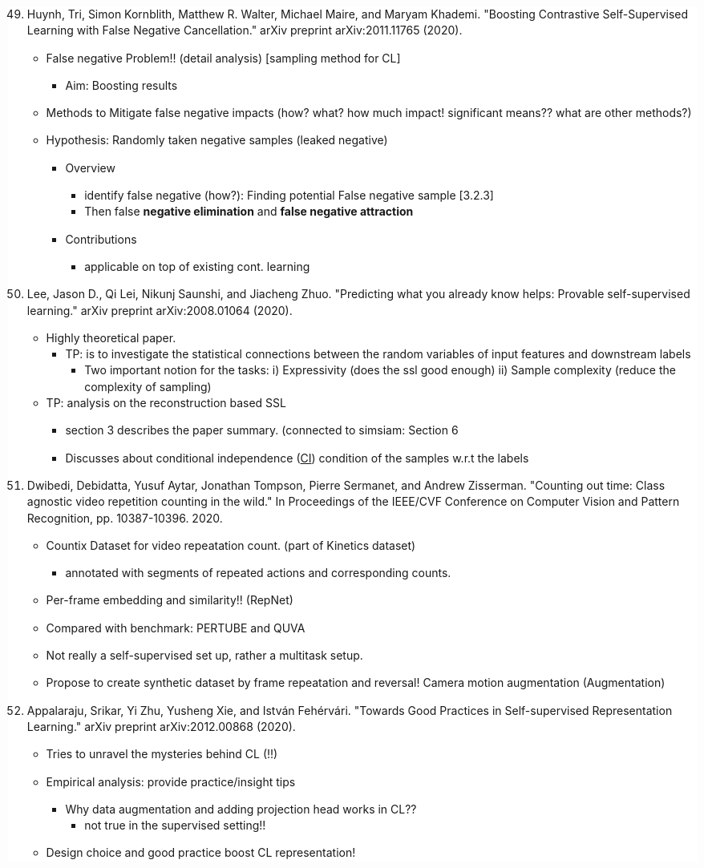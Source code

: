 49. Huynh, Tri, Simon Kornblith, Matthew R. Walter, Michael Maire, and Maryam Khademi. "Boosting Contrastive Self-Supervised Learning with False Negative Cancellation." arXiv preprint arXiv:2011.11765 (2020).

      - False negative Problem!! (detail analysis) [sampling method for CL]
        - Aim: Boosting results

      - Methods to Mitigate false negative impacts (how? what? how much impact! significant means?? what are other methods?)

      - Hypothesis: Randomly taken negative samples (leaked negative)

          - Overview
            - identify false negative (how?): Finding potential False negative sample [3.2.3]
            - Then false **negative elimination** and **false negative attraction**

          - Contributions
            - applicable on top of existing cont. learning

50. Lee, Jason D., Qi Lei, Nikunj Saunshi, and Jiacheng Zhuo. "Predicting what you already know helps: Provable self-supervised learning." arXiv preprint arXiv:2008.01064 (2020).

    - Highly theoretical paper.
         - TP:  is to investigate the statistical connections between the random variables of input features and downstream labels
           - Two important notion for the tasks: i) Expressivity (does the ssl good enough) ii) Sample complexity (reduce the complexity of sampling)
    - TP: analysis on the reconstruction based SSL
      - section 3 describes the paper summary. (connected to simsiam: Section 6
    
      - Discusses about conditional independence ([CI](!https://www.probabilitycourse.com/chapter1/1_4_4_conditional_independence.php)) condition of the samples w.r.t the labels

51. Dwibedi, Debidatta, Yusuf Aytar, Jonathan Tompson, Pierre Sermanet, and Andrew Zisserman. "Counting out time: Class agnostic video repetition counting in the wild." In Proceedings of the IEEE/CVF Conference on Computer Vision and Pattern Recognition, pp. 10387-10396. 2020.

      - Countix Dataset for video repeatation count. (part of Kinetics dataset)
        - annotated with segments of repeated actions and corresponding counts.

      - Per-frame embedding and similarity!! (RepNet)

      - Compared with benchmark:  PERTUBE and QUVA

      - Not really a self-supervised set up, rather a multitask setup.

      - Propose to create synthetic dataset by frame repeatation and reversal! Camera motion augmentation (Augmentation)

52. Appalaraju, Srikar, Yi Zhu, Yusheng Xie, and István Fehérvári. "Towards Good Practices in Self-supervised Representation Learning." arXiv preprint arXiv:2012.00868 (2020).

      - Tries to unravel the mysteries behind CL (!!)

      - Empirical analysis: provide practice/insight tips
          - Why data augmentation and adding projection head works in CL??
            - not true in the supervised setting!!


      - Design choice and good practice boost CL representation!
    